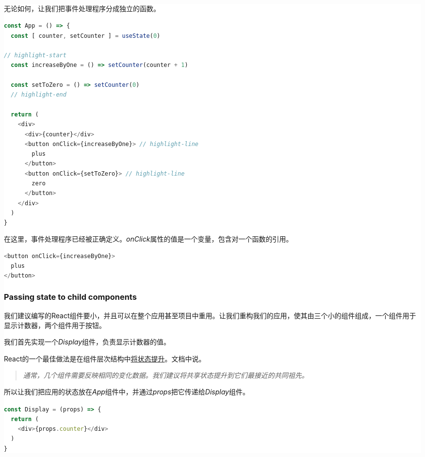 

无论如何，让我们把事件处理程序分成独立的函数。

```js
const App = () => {
  const [ counter, setCounter ] = useState(0)

// highlight-start
  const increaseByOne = () => setCounter(counter + 1)

  const setToZero = () => setCounter(0)
  // highlight-end

  return (
    <div>
      <div>{counter}</div>
      <button onClick={increaseByOne}> // highlight-line
        plus
      </button>
      <button onClick={setToZero}> // highlight-line
        zero
      </button>
    </div>
  )
}
```



 在这里，事件处理程序已经被正确定义。<i>onClick</i>属性的值是一个变量，包含对一个函数的引用。

```js
<button onClick={increaseByOne}>
  plus
</button>
```

### Passing state to child components


 我们建议编写的React组件要小，并且可以在整个应用甚至项目中重用。让我们重构我们的应用，使其由三个小的组件组成，一个组件用于显示计数器，两个组件用于按钮。


 我们首先实现一个<i>Display</i>组件，负责显示计数器的值。


 React的一个最佳做法是在组件层次结构中[将状态提升](https://reactjs.org/docs/lifting-state-up.html)。文档中说。


 > <i>通常，几个组件需要反映相同的变化数据。我们建议将共享状态提升到它们最接近的共同祖先。</i>


 所以让我们把应用的状态放在<i>App</i>组件中，并通过<i>props</i>把它传递给<i>Display</i>组件。

```js
const Display = (props) => {
  return (
    <div>{props.counter}</div>
  )
}
```
